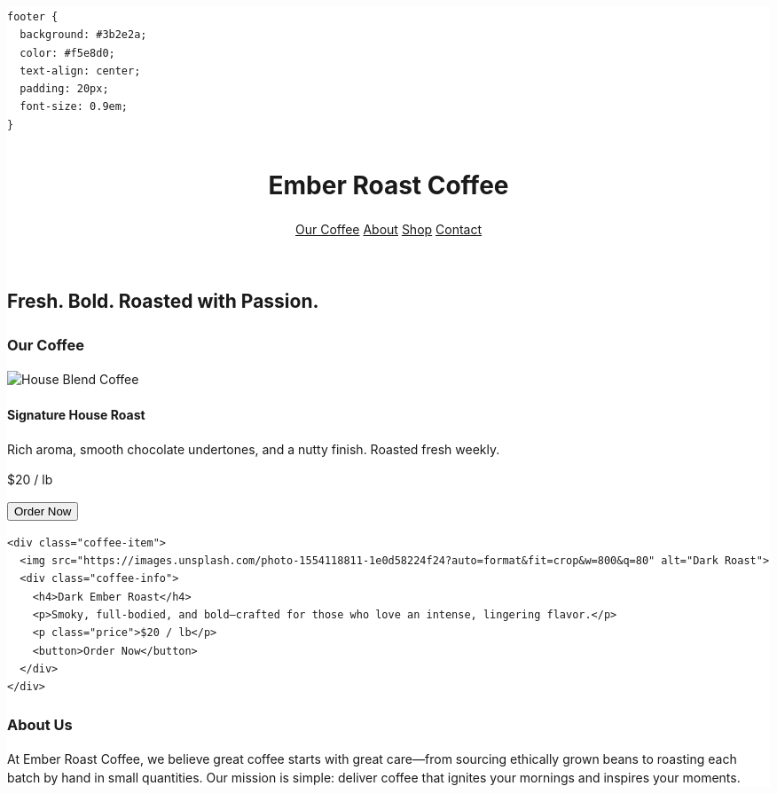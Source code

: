     footer {
      background: #3b2e2a;
      color: #f5e8d0;
      text-align: center;
      padding: 20px;
      font-size: 0.9em;
    }
  </style>
</head>
<body>
  <header>
    <h1>Ember Roast Coffee</h1>
    <nav>
      <a href="#coffee">Our Coffee</a>
      <a href="#about">About</a>
      <a href="#shop">Shop</a>
      <a href="#contact">Contact</a>
    </nav>
  </header>

  <div class="hero">
    <h2>Fresh. Bold. Roasted with Passion.</h2>
  </div>

  <section id="coffee" class="section">
    <h3>Our Coffee</h3>
    <div class="coffee-item">
      <img src="https://images.unsplash.com/photo-1509042239860-f550ce710b93?auto=format&fit=crop&w=800&q=80" alt="House Blend Coffee">
      <div class="coffee-info">
        <h4>Signature House Roast</h4>
        <p>Rich aroma, smooth chocolate undertones, and a nutty finish. Roasted fresh weekly.</p>
        <p class="price">$20 / lb</p>
        <button>Order Now</button>
      </div>
    </div>

    <div class="coffee-item">
      <img src="https://images.unsplash.com/photo-1554118811-1e0d58224f24?auto=format&fit=crop&w=800&q=80" alt="Dark Roast">
      <div class="coffee-info">
        <h4>Dark Ember Roast</h4>
        <p>Smoky, full-bodied, and bold—crafted for those who love an intense, lingering flavor.</p>
        <p class="price">$20 / lb</p>
        <button>Order Now</button>
      </div>
    </div>
  </section>

  <section id="about" class="section">
    <h3>About Us</h3>
    <p>At Ember Roast Coffee, we believe great coffee starts with great care—from sourcing ethically grown beans to roasting each batch by hand in small quantities. Our mission is simple: deliver coffee that ignites your mornings and inspires your moments.</p>
  </section>
